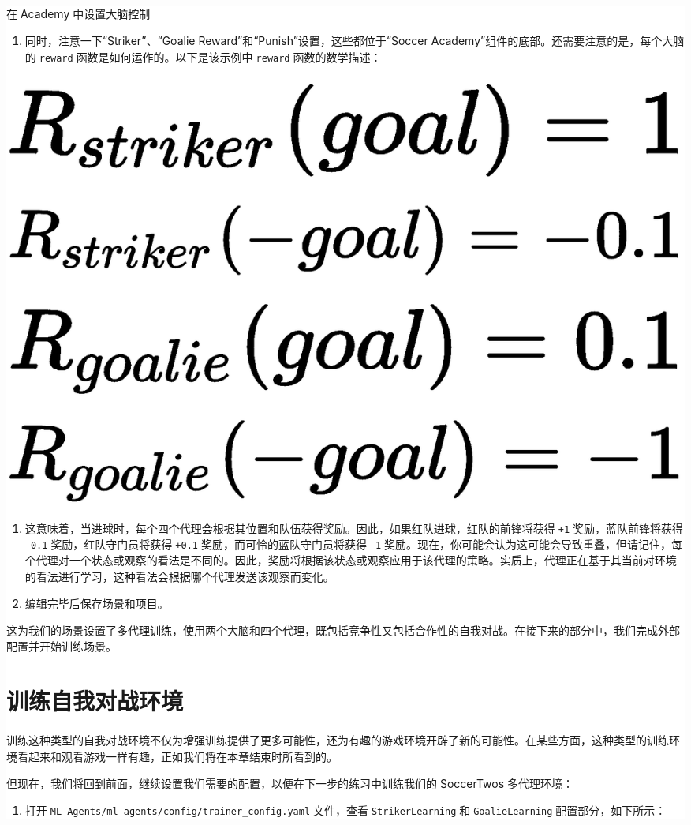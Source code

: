 在 Academy 中设置大脑控制

1.  同时，注意一下“Striker”、“Goalie Reward”和“Punish”设置，这些都位于“Soccer Academy”组件的底部。还需要注意的是，每个大脑的 `reward` 函数是如何运作的。以下是该示例中 `reward` 函数的数学描述：

![](img/94d69f7e-74b3-4fd0-a481-a2a0c8a5cd95.png)

![](img/e5e35e1a-b4c1-4fed-9ffd-7a88b020fdeb.png)

![](img/d2aec05a-effa-4726-9bd9-3543994fc124.png)

![](img/bb21059d-f367-4c9f-9c51-386c18dbd594.png)

1.  这意味着，当进球时，每个四个代理会根据其位置和队伍获得奖励。因此，如果红队进球，红队的前锋将获得 `+1` 奖励，蓝队前锋将获得 `-0.1` 奖励，红队守门员将获得 `+0.1` 奖励，而可怜的蓝队守门员将获得 `-1` 奖励。现在，你可能会认为这可能会导致重叠，但请记住，每个代理对一个状态或观察的看法是不同的。因此，奖励将根据该状态或观察应用于该代理的策略。实质上，代理正在基于其当前对环境的看法进行学习，这种看法会根据哪个代理发送该观察而变化。

1.  编辑完毕后保存场景和项目。

这为我们的场景设置了多代理训练，使用两个大脑和四个代理，既包括竞争性又包括合作性的自我对战。在接下来的部分中，我们完成外部配置并开始训练场景。

# 训练自我对战环境

训练这种类型的自我对战环境不仅为增强训练提供了更多可能性，还为有趣的游戏环境开辟了新的可能性。在某些方面，这种类型的训练环境看起来和观看游戏一样有趣，正如我们将在本章结束时所看到的。

但现在，我们将回到前面，继续设置我们需要的配置，以便在下一步的练习中训练我们的 SoccerTwos 多代理环境：

1.  打开 `ML-Agents/ml-agents/config/trainer_config.yaml` 文件，查看 `StrikerLearning` 和 `GoalieLearning` 配置部分，如下所示：
